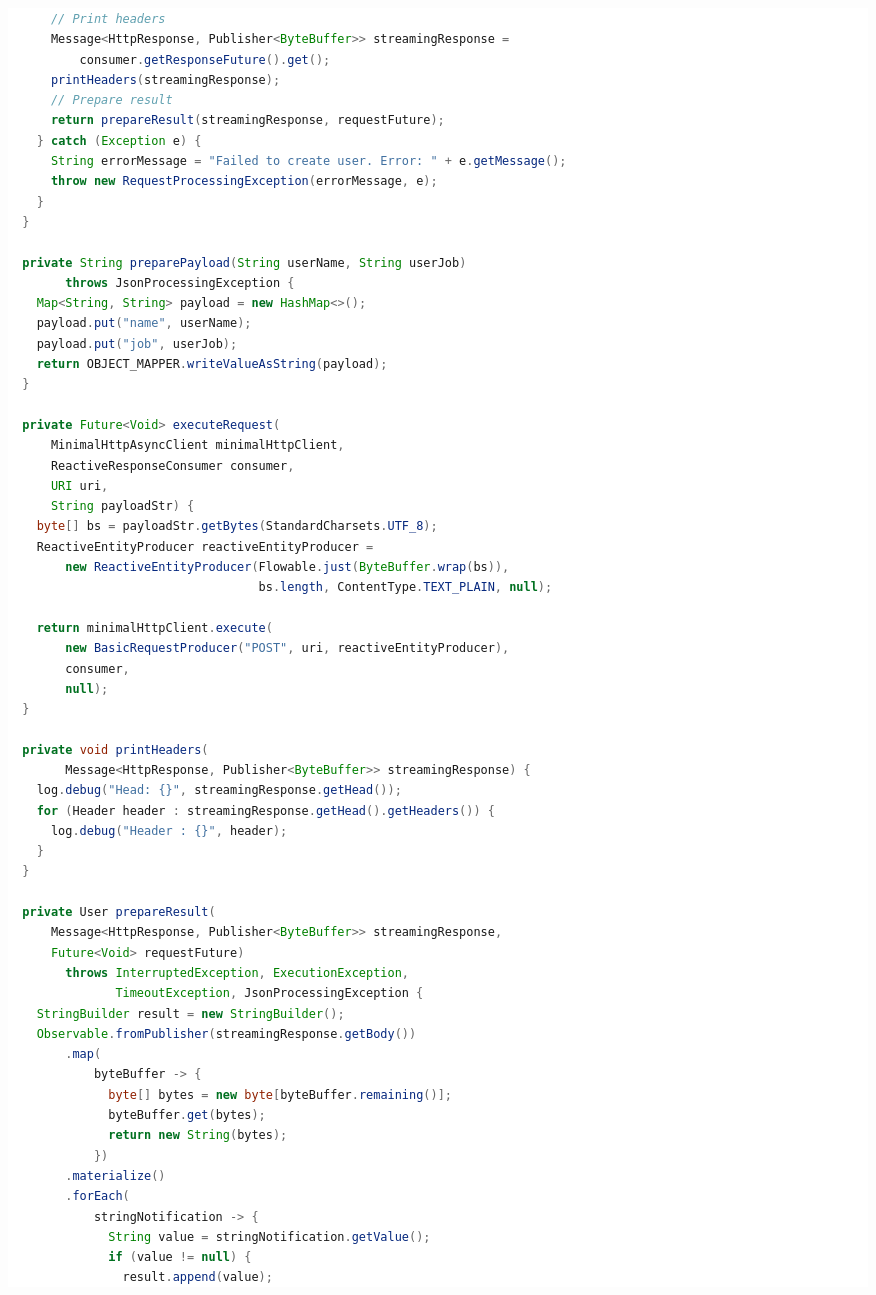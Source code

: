```java
      // Print headers 
      Message<HttpResponse, Publisher<ByteBuffer>> streamingResponse =
          consumer.getResponseFuture().get();
      printHeaders(streamingResponse);
      // Prepare result
      return prepareResult(streamingResponse, requestFuture);
    } catch (Exception e) {
      String errorMessage = "Failed to create user. Error: " + e.getMessage();
      throw new RequestProcessingException(errorMessage, e);
    }
  }

  private String preparePayload(String userName, String userJob) 
        throws JsonProcessingException {
    Map<String, String> payload = new HashMap<>();
    payload.put("name", userName);
    payload.put("job", userJob);
    return OBJECT_MAPPER.writeValueAsString(payload);
  }

  private Future<Void> executeRequest(
      MinimalHttpAsyncClient minimalHttpClient,
      ReactiveResponseConsumer consumer,
      URI uri,
      String payloadStr) {
    byte[] bs = payloadStr.getBytes(StandardCharsets.UTF_8);
    ReactiveEntityProducer reactiveEntityProducer =
        new ReactiveEntityProducer(Flowable.just(ByteBuffer.wrap(bs)), 
                                   bs.length, ContentType.TEXT_PLAIN, null);

    return minimalHttpClient.execute(
        new BasicRequestProducer("POST", uri, reactiveEntityProducer), 
        consumer, 
        null);
  }

  private void printHeaders(
        Message<HttpResponse, Publisher<ByteBuffer>> streamingResponse) {
    log.debug("Head: {}", streamingResponse.getHead());
    for (Header header : streamingResponse.getHead().getHeaders()) {
      log.debug("Header : {}", header);
    }
  }

  private User prepareResult(
      Message<HttpResponse, Publisher<ByteBuffer>> streamingResponse, 
      Future<Void> requestFuture)
        throws InterruptedException, ExecutionException, 
               TimeoutException, JsonProcessingException {
    StringBuilder result = new StringBuilder();
    Observable.fromPublisher(streamingResponse.getBody())
        .map(
            byteBuffer -> {
              byte[] bytes = new byte[byteBuffer.remaining()];
              byteBuffer.get(bytes);
              return new String(bytes);
            })
        .materialize()
        .forEach(
            stringNotification -> {
              String value = stringNotification.getValue();
              if (value != null) {
                result.append(value);
```